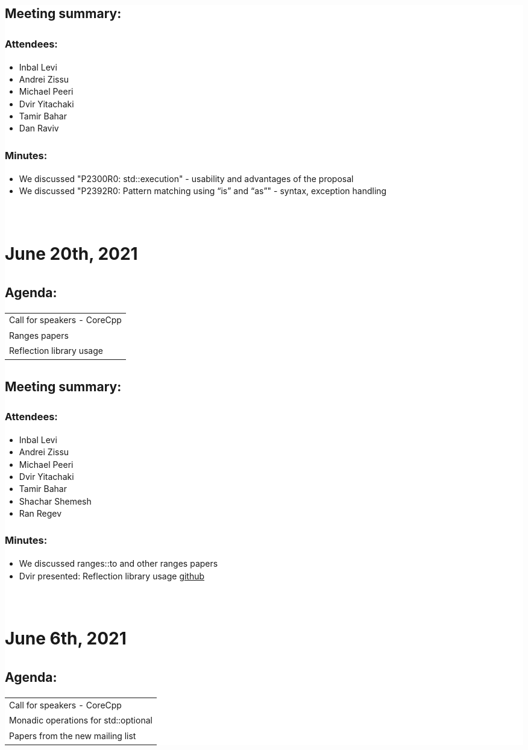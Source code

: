 ## Meeting summary: 
### Attendees:
-  Inbal Levi
-  Andrei Zissu
-  Michael Peeri
-  Dvir Yitachaki
-  Tamir Bahar
-  Dan Raviv

### Minutes:
- We discussed "P2300R0: std::execution" - usability and advantages of the proposal
- We discussed "P2392R0: Pattern matching using “is” and “as”" - syntax, exception handling

<br/>

# June 20th, 2021
## Agenda:
| |
|-|
| Call for speakers - CoreCpp |
| Ranges papers |
| Reflection library usage |

## Meeting summary: 
### Attendees:
-  Inbal Levi
-  Andrei Zissu
-  Michael Peeri
-  Dvir Yitachaki
-  Tamir Bahar
-  Shachar Shemesh
-  Ran Regev

### Minutes:
- We discussed ranges::to and other ranges papers
- Dvir presented: Reflection library usage [github](https://github.com/lock3/meta/compare/p1240r1/compiler-explorer...dvirtz:attributes/p1240?expand=1)

<br/>

# June 6th, 2021
## Agenda:
| |
|-|
| Call for speakers - CoreCpp |
| Monadic operations for std::optional |
| Papers from the new mailing list |
